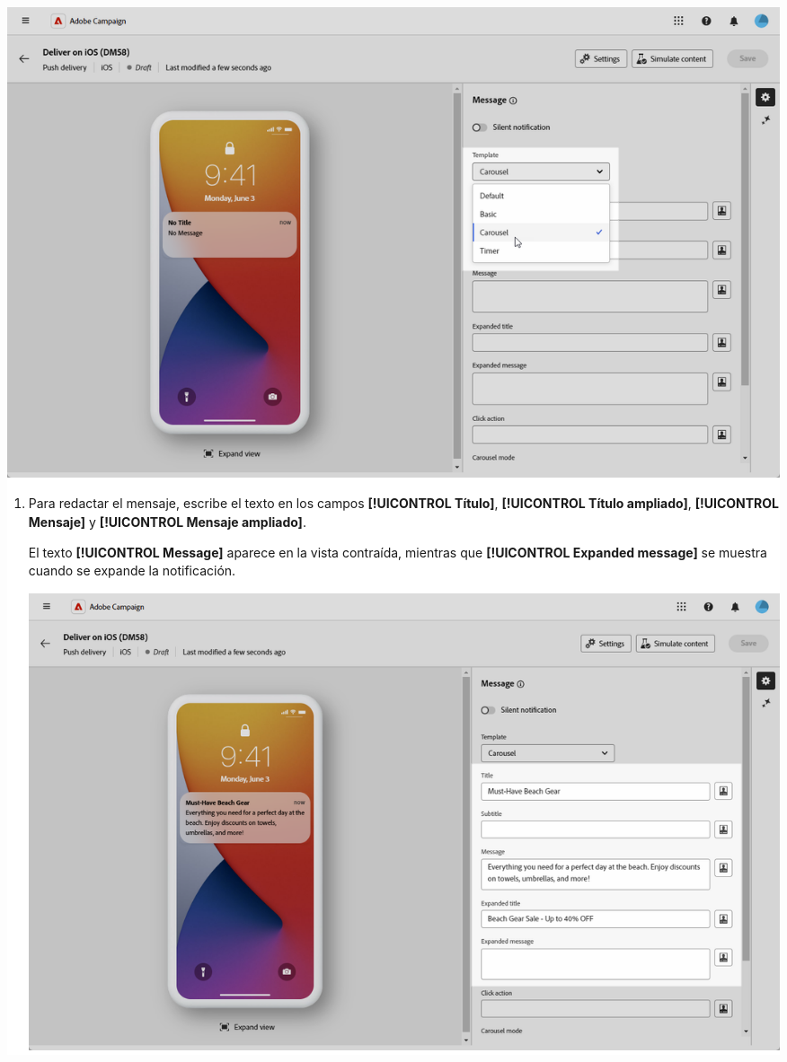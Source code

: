    ![Pantalla de selección de plantilla de carrusel](assets/rich_push_ios_carousel_1.png)

1. Para redactar el mensaje, escribe el texto en los campos **[!UICONTROL Título]**, **[!UICONTROL Título ampliado]**, **[!UICONTROL Mensaje]** y **[!UICONTROL Mensaje ampliado]**.

   El texto **[!UICONTROL Message]** aparece en la vista contraída, mientras que **[!UICONTROL Expanded message]** se muestra cuando se expande la notificación.

   ![Pantalla de composición de mensajes](assets/rich_push_ios_carousel_2.png)
